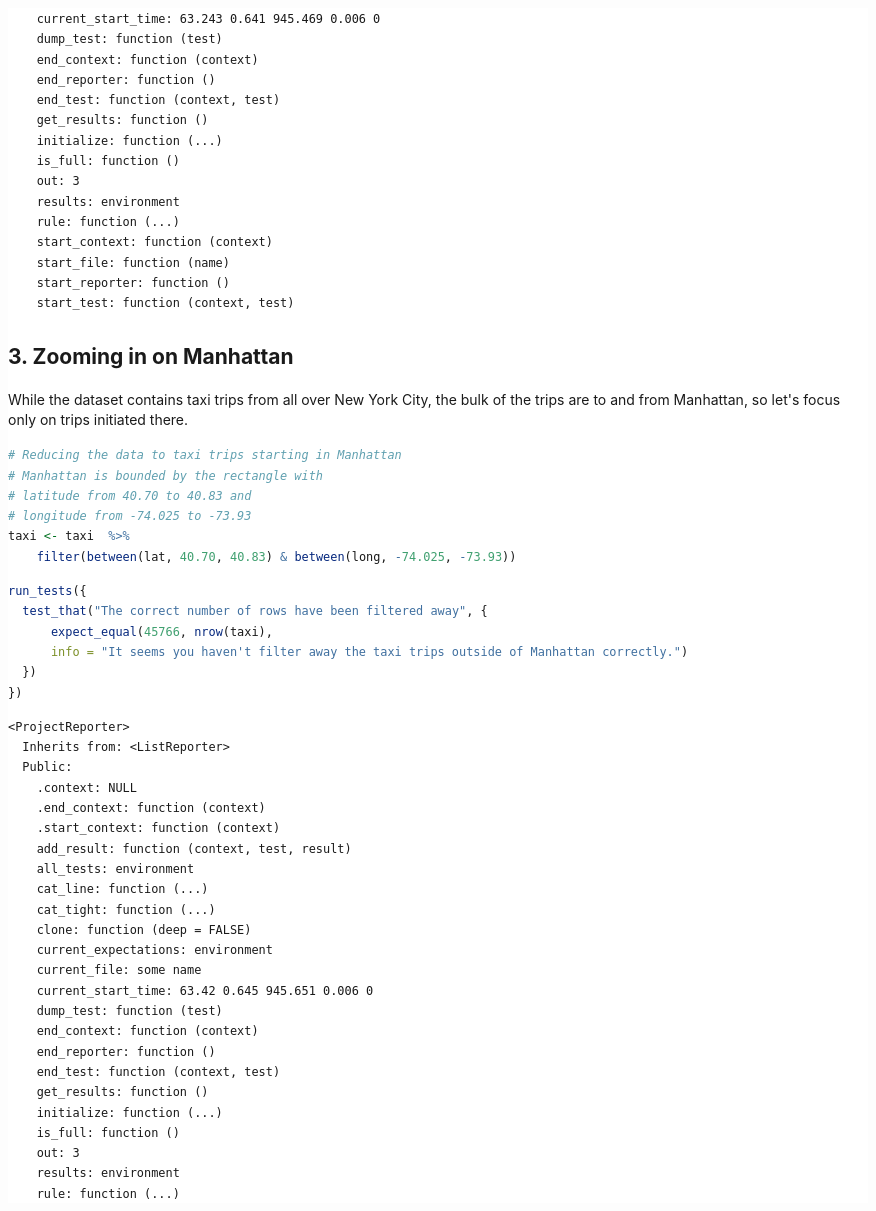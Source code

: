         current_start_time: 63.243 0.641 945.469 0.006 0
        dump_test: function (test) 
        end_context: function (context) 
        end_reporter: function () 
        end_test: function (context, test) 
        get_results: function () 
        initialize: function (...) 
        is_full: function () 
        out: 3
        results: environment
        rule: function (...) 
        start_context: function (context) 
        start_file: function (name) 
        start_reporter: function () 
        start_test: function (context, test) 


## 3. Zooming in on Manhattan
<p>While the dataset contains taxi trips from all over New York City, the bulk of the trips are to and from Manhattan, so let's focus only on trips initiated there.</p>


```R
# Reducing the data to taxi trips starting in Manhattan
# Manhattan is bounded by the rectangle with 
# latitude from 40.70 to 40.83 and 
# longitude from -74.025 to -73.93
taxi <- taxi  %>% 
    filter(between(lat, 40.70, 40.83) & between(long, -74.025, -73.93))
```


```R
run_tests({
  test_that("The correct number of rows have been filtered away", {
      expect_equal(45766, nrow(taxi), 
      info = "It seems you haven't filter away the taxi trips outside of Manhattan correctly.")
  })
})
```




    <ProjectReporter>
      Inherits from: <ListReporter>
      Public:
        .context: NULL
        .end_context: function (context) 
        .start_context: function (context) 
        add_result: function (context, test, result) 
        all_tests: environment
        cat_line: function (...) 
        cat_tight: function (...) 
        clone: function (deep = FALSE) 
        current_expectations: environment
        current_file: some name
        current_start_time: 63.42 0.645 945.651 0.006 0
        dump_test: function (test) 
        end_context: function (context) 
        end_reporter: function () 
        end_test: function (context, test) 
        get_results: function () 
        initialize: function (...) 
        is_full: function () 
        out: 3
        results: environment
        rule: function (...) 